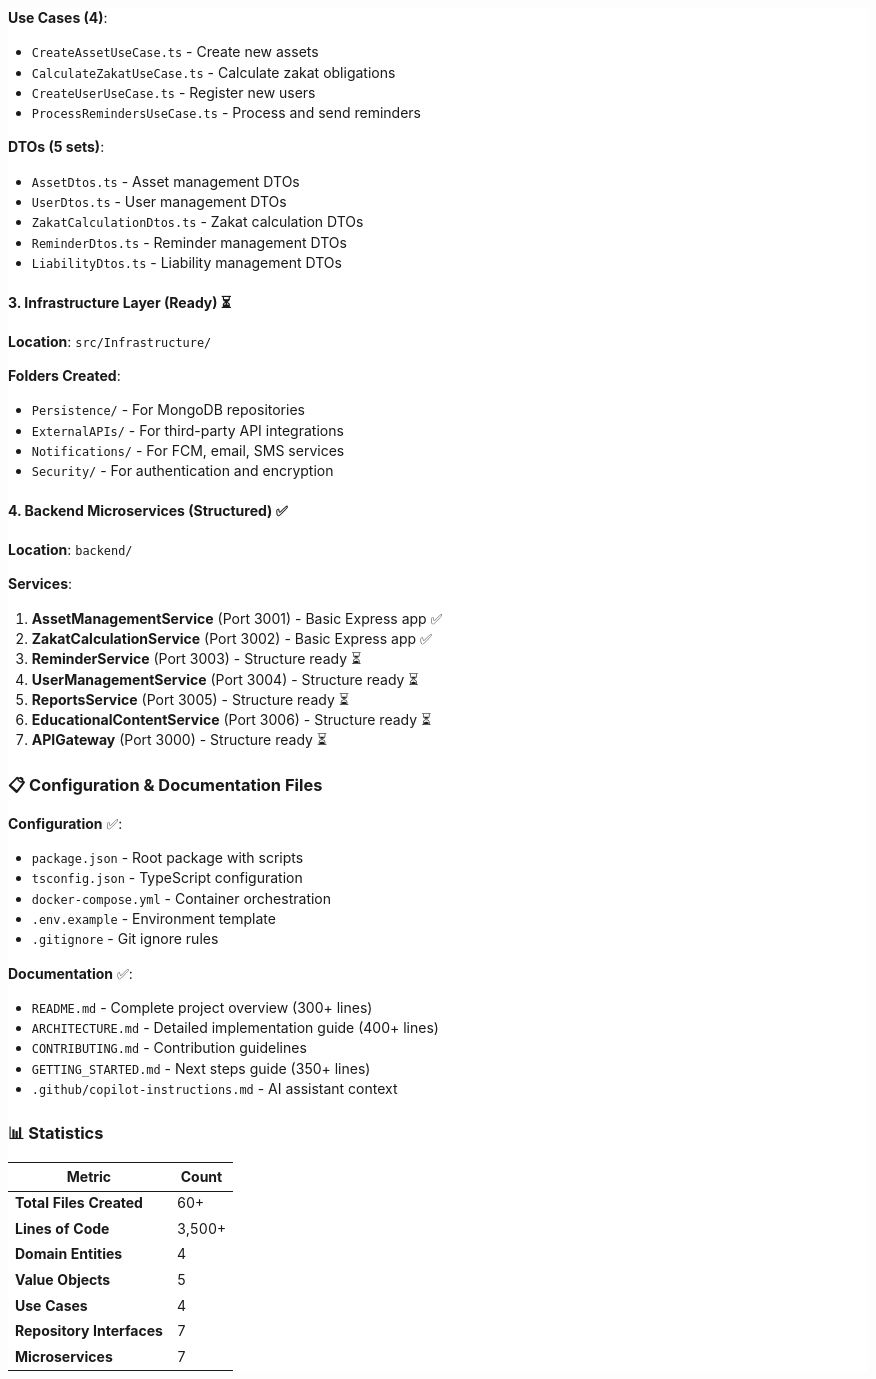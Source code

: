 **Use Cases (4)**:
- `CreateAssetUseCase.ts` - Create new assets
- `CalculateZakatUseCase.ts` - Calculate zakat obligations
- `CreateUserUseCase.ts` - Register new users
- `ProcessRemindersUseCase.ts` - Process and send reminders

**DTOs (5 sets)**:
- `AssetDtos.ts` - Asset management DTOs
- `UserDtos.ts` - User management DTOs
- `ZakatCalculationDtos.ts` - Zakat calculation DTOs
- `ReminderDtos.ts` - Reminder management DTOs
- `LiabilityDtos.ts` - Liability management DTOs

#### 3. Infrastructure Layer (Ready) ⏳
**Location**: `src/Infrastructure/`

**Folders Created**:
- `Persistence/` - For MongoDB repositories
- `ExternalAPIs/` - For third-party API integrations
- `Notifications/` - For FCM, email, SMS services
- `Security/` - For authentication and encryption

#### 4. Backend Microservices (Structured) ✅
**Location**: `backend/`

**Services**:
1. **AssetManagementService** (Port 3001) - Basic Express app ✅
2. **ZakatCalculationService** (Port 3002) - Basic Express app ✅
3. **ReminderService** (Port 3003) - Structure ready ⏳
4. **UserManagementService** (Port 3004) - Structure ready ⏳
5. **ReportsService** (Port 3005) - Structure ready ⏳
6. **EducationalContentService** (Port 3006) - Structure ready ⏳
7. **APIGateway** (Port 3000) - Structure ready ⏳

### 📋 Configuration & Documentation Files

**Configuration** ✅:
- `package.json` - Root package with scripts
- `tsconfig.json` - TypeScript configuration
- `docker-compose.yml` - Container orchestration
- `.env.example` - Environment template
- `.gitignore` - Git ignore rules

**Documentation** ✅:
- `README.md` - Complete project overview (300+ lines)
- `ARCHITECTURE.md` - Detailed implementation guide (400+ lines)
- `CONTRIBUTING.md` - Contribution guidelines
- `GETTING_STARTED.md` - Next steps guide (350+ lines)
- `.github/copilot-instructions.md` - AI assistant context

### 📊 Statistics

| Metric | Count |
|--------|-------|
| **Total Files Created** | 60+ |
| **Lines of Code** | 3,500+ |
| **Domain Entities** | 4 |
| **Value Objects** | 5 |
| **Use Cases** | 4 |
| **Repository Interfaces** | 7 |
| **Microservices** | 7 |